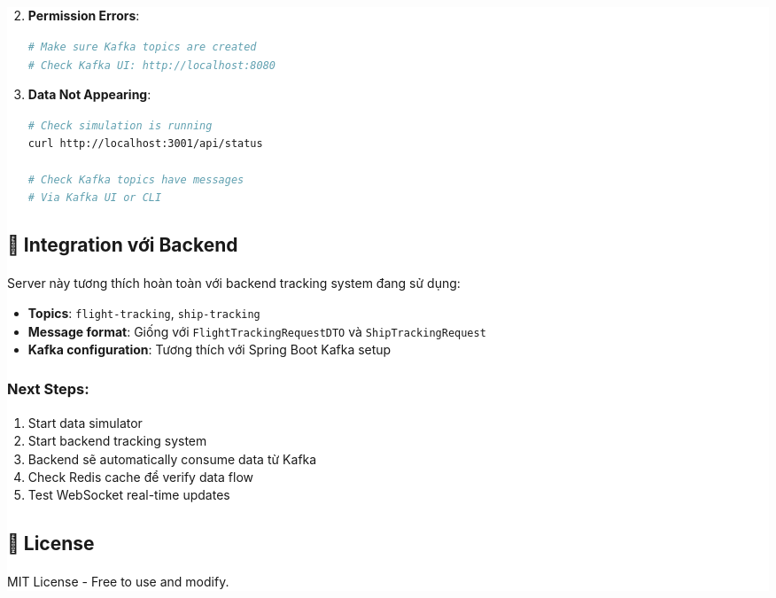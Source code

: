 2. **Permission Errors**:

   ```bash
   # Make sure Kafka topics are created
   # Check Kafka UI: http://localhost:8080
   ```

3. **Data Not Appearing**:

   ```bash
   # Check simulation is running
   curl http://localhost:3001/api/status

   # Check Kafka topics have messages
   # Via Kafka UI or CLI
   ```

## 🤝 Integration với Backend

Server này tương thích hoàn toàn với backend tracking system đang sử dụng:

- **Topics**: `flight-tracking`, `ship-tracking`
- **Message format**: Giống với `FlightTrackingRequestDTO` và `ShipTrackingRequest`
- **Kafka configuration**: Tương thích với Spring Boot Kafka setup

### Next Steps:

1. Start data simulator
2. Start backend tracking system
3. Backend sẽ automatically consume data từ Kafka
4. Check Redis cache để verify data flow
5. Test WebSocket real-time updates

## 📝 License

MIT License - Free to use and modify.
